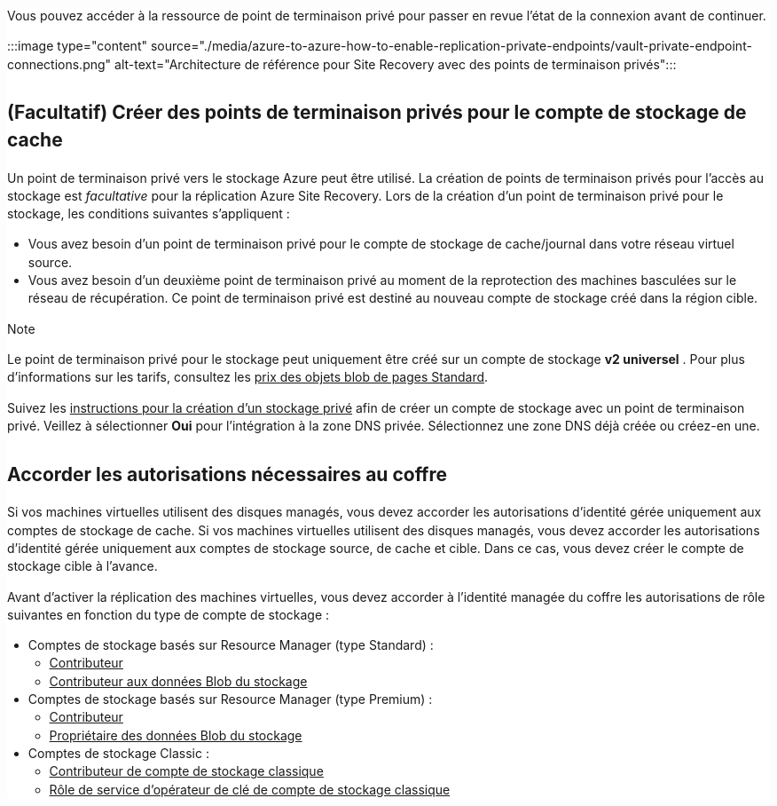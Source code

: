 Vous pouvez accéder à la ressource de point de terminaison privé pour passer en revue l’état de la connexion avant de continuer.

:::image type="content" source="./media/azure-to-azure-how-to-enable-replication-private-endpoints/vault-private-endpoint-connections.png" alt-text="Architecture de référence pour Site Recovery avec des points de terminaison privés":::

## <a name="optional-create-private-endpoints-for-the-cache-storage-account"></a><a name="create-private-endpoints-for-the-cache-storage-account"></a>(Facultatif) Créer des points de terminaison privés pour le compte de stockage de cache

Un point de terminaison privé vers le stockage Azure peut être utilisé. La création de points de terminaison privés pour l’accès au stockage est _facultative_ pour la réplication Azure Site Recovery. Lors de la création d’un point de terminaison privé pour le stockage, les conditions suivantes s’appliquent :

- Vous avez besoin d’un point de terminaison privé pour le compte de stockage de cache/journal dans votre réseau virtuel source.
- Vous avez besoin d’un deuxième point de terminaison privé au moment de la reprotection des machines basculées sur le réseau de récupération. Ce point de terminaison privé est destiné au nouveau compte de stockage créé dans la région cible.

> [!NOTE]
> Le point de terminaison privé pour le stockage peut uniquement être créé sur un compte de stockage **v2 universel** . Pour plus d’informations sur les tarifs, consultez les [prix des objets blob de pages Standard](https://azure.microsoft.com/pricing/details/storage/page-blobs/).

Suivez les [instructions pour la création d’un stockage privé](../private-link/tutorial-private-endpoint-storage-portal.md#create-storage-account-with-a-private-endpoint) afin de créer un compte de stockage avec un point de terminaison privé. Veillez à sélectionner **Oui** pour l’intégration à la zone DNS privée. Sélectionnez une zone DNS déjà créée ou créez-en une.

## <a name="grant-required-permissions-to-the-vault"></a>Accorder les autorisations nécessaires au coffre

Si vos machines virtuelles utilisent des disques managés, vous devez accorder les autorisations d’identité gérée uniquement aux comptes de stockage de cache. Si vos machines virtuelles utilisent des disques managés, vous devez accorder les autorisations d’identité gérée uniquement aux comptes de stockage source, de cache et cible. Dans ce cas, vous devez créer le compte de stockage cible à l’avance.

Avant d’activer la réplication des machines virtuelles, vous devez accorder à l’identité managée du coffre les autorisations de rôle suivantes en fonction du type de compte de stockage :

- Comptes de stockage basés sur Resource Manager (type Standard) :
  - [Contributeur](../role-based-access-control/built-in-roles.md#contributor)
  - [Contributeur aux données Blob du stockage](../role-based-access-control/built-in-roles.md#storage-blob-data-contributor)
- Comptes de stockage basés sur Resource Manager (type Premium) :
  - [Contributeur](../role-based-access-control/built-in-roles.md#contributor)
  - [Propriétaire des données Blob du stockage](../role-based-access-control/built-in-roles.md#storage-blob-data-owner)
- Comptes de stockage Classic :
  - [Contributeur de compte de stockage classique](../role-based-access-control/built-in-roles.md#classic-storage-account-contributor)
  - [Rôle de service d’opérateur de clé de compte de stockage classique](../role-based-access-control/built-in-roles.md#classic-storage-account-key-operator-service-role)
